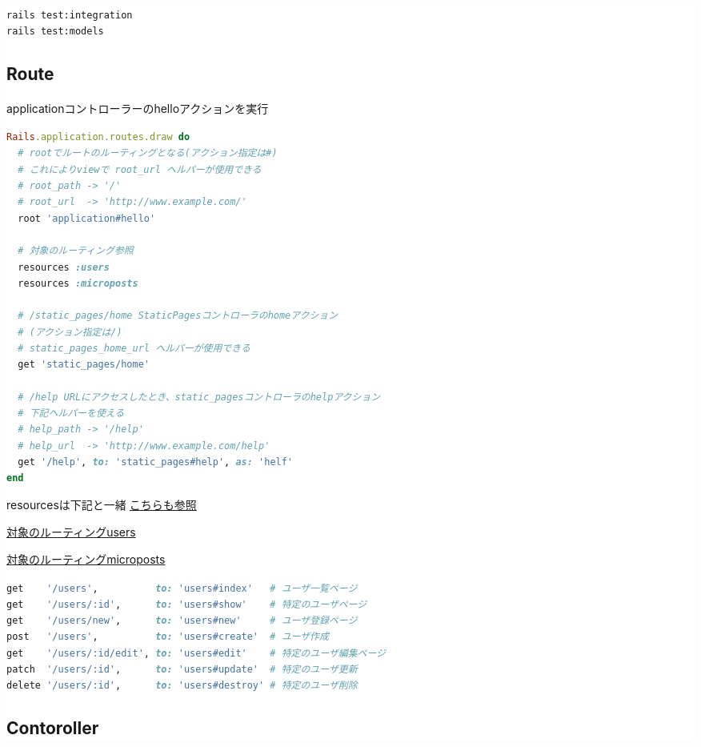 ```command
rails test:integration
rails test:models
```

## Route

applicationコントローラーのhelloアクションを実行

```ruby
Rails.application.routes.draw do
  # rootでルートのルーティングとなる(アクション指定は#)
  # これによりviewで root_url ヘルパーが使用できる
  # root_path -> '/'
  # root_url  -> 'http://www.example.com/'
  root 'application#hello'

  # 対象のルーティング参照
  resources :users
  resources :microposts

  # /static_pages/home StaticPagesコントローラのhomeアクション
  # (アクション指定は/)
  # static_pages_home_url ヘルパーが使用できる
  get 'static_pages/home'

  # /help URLにアクセスしたとき、static_pagesコントローラのhelpアクション
  # 下記ヘルパーを使える
  # help_path -> '/help'
  # help_url  -> 'http://www.example.com/help'
  get '/help', to: 'static_pages#help', as: 'helf'
end
```

resourcesは下記と一緒
[こちらも参照](https://qiita.com/Yaruki00/items/d677e0751c90500afc8c)

[対象のルーティングusers](https://railstutorial.jp/chapters/toy_app?version=5.1#table-demo_RESTful_users)

[対象のルーティングmicroposts](https://railstutorial.jp/chapters/toy_app?version=5.1#table-demo_RESTful_microposts)

```ruby
get    '/users',          to: 'users#index'   # ユーザ一覧ページ
get    '/users/:id',      to: 'users#show'    # 特定のユーザページ
get    '/users/new',      to: 'users#new'     # ユーザ登録ページ
post   '/users',          to: 'users#create'  # ユーザ作成
get    '/users/:id/edit', to: 'users#edit'    # 特定のユーザ編集ページ
patch  '/users/:id',      to: 'users#update'  # 特定のユーザ更新
delete '/users/:id',      to: 'users#destroy' # 特定のユーザ削除
```

## Contoroller
